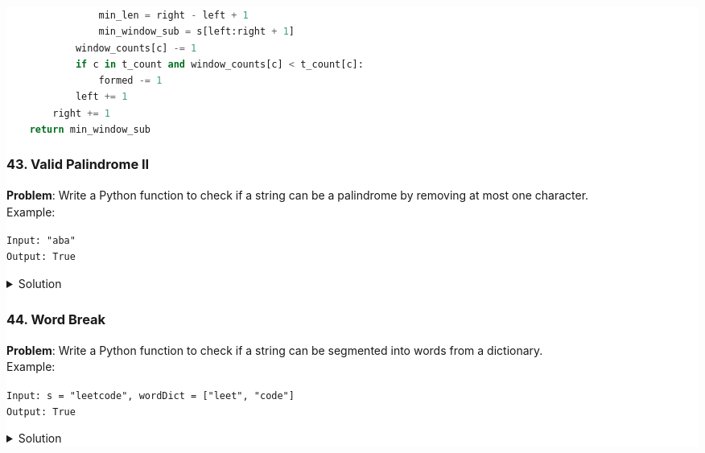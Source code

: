 ```python
                min_len = right - left + 1
                min_window_sub = s[left:right + 1]
            window_counts[c] -= 1
            if c in t_count and window_counts[c] < t_count[c]:
                formed -= 1
            left += 1
        right += 1
    return min_window_sub
```

</details>

### 43. Valid Palindrome II
**Problem**: Write a Python function to check if a string can be a palindrome by removing at most one character.  
Example:  
```
Input: "aba"  
Output: True
```
<details><summary>Solution</summary></details>

### 44. Word Break
**Problem**: Write a Python function to check if a string can be segmented into words from a dictionary.  
Example:  
```
Input: s = "leetcode", wordDict = ["leet", "code"]  
Output: True
```
<details>
<summary>Solution</summary>
